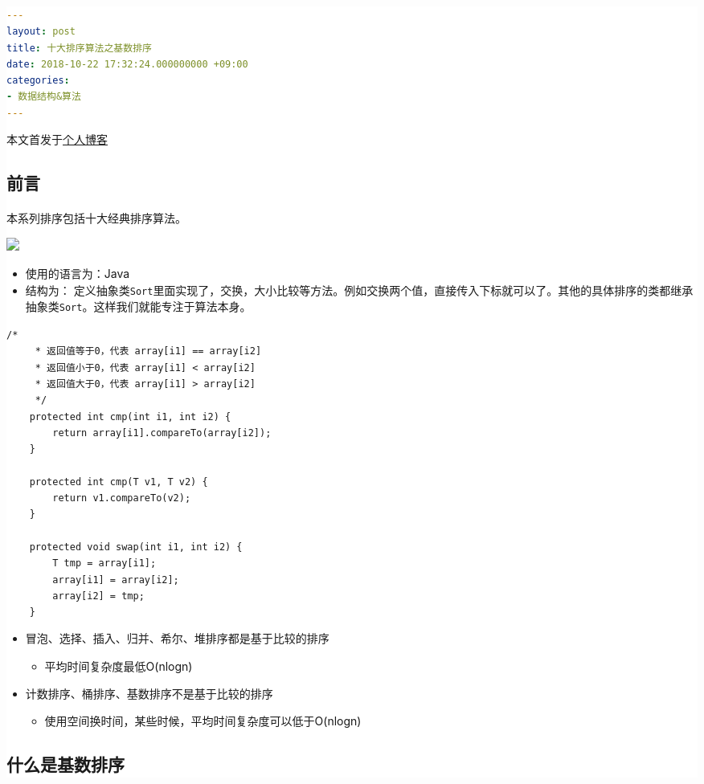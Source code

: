 ```yaml
---
layout: post
title: 十大排序算法之基数排序
date: 2018-10-22 17:32:24.000000000 +09:00
categories: 
- 数据结构&算法
---
```




本文首发于[个人博客](https://ityongzhen.github.io/十大排序算法之基数排序.html)

## 前言

本系列排序包括十大经典排序算法。

![](https://user-gold-cdn.xitu.io/2019/11/14/16e6883ad25132a9?imageView2/0/w/1280/h/960/format/webp/ignore-error/1)

- 使用的语言为：Java
- 结构为：
定义抽象类`Sort`里面实现了，交换，大小比较等方法。例如交换两个值，直接传入下标就可以了。其他的具体排序的类都继承抽象类`Sort`。这样我们就能专注于算法本身。


~~~~
/*
	 * 返回值等于0，代表 array[i1] == array[i2]
	 * 返回值小于0，代表 array[i1] < array[i2]
	 * 返回值大于0，代表 array[i1] > array[i2]
	 */
	protected int cmp(int i1, int i2) {
		return array[i1].compareTo(array[i2]);
	}
	
	protected int cmp(T v1, T v2) {
		return v1.compareTo(v2);
	}
	
	protected void swap(int i1, int i2) {
		T tmp = array[i1];
		array[i1] = array[i2];
		array[i2] = tmp;
	}

~~~~


- 冒泡、选择、插入、归并、希尔、堆排序都是基于比较的排序
	- 平均时间复杂度最低O(nlogn)

- 计数排序、桶排序、基数排序不是基于比较的排序
	- 使用空间换时间，某些时候，平均时间复杂度可以低于O(nlogn)


## 什么是基数排序
